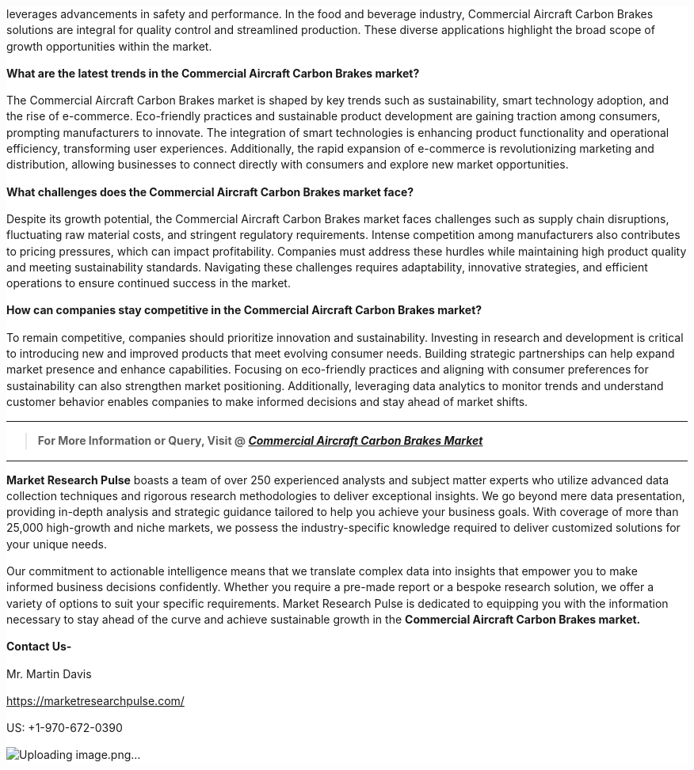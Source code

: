 leverages advancements in safety and performance. In the food and beverage industry, Commercial Aircraft Carbon Brakes solutions are integral for quality control and streamlined production. These diverse applications highlight the broad scope of growth opportunities within the market.</p><p><strong>What are the latest trends in the Commercial Aircraft Carbon Brakes market?</strong></p><p>The Commercial Aircraft Carbon Brakes market is shaped by key trends such as sustainability, smart technology adoption, and the rise of e-commerce. Eco-friendly practices and sustainable product development are gaining traction among consumers, prompting manufacturers to innovate. The integration of smart technologies is enhancing product functionality and operational efficiency, transforming user experiences. Additionally, the rapid expansion of e-commerce is revolutionizing marketing and distribution, allowing businesses to connect directly with consumers and explore new market opportunities.</p><p><strong>What challenges does the Commercial Aircraft Carbon Brakes market face?</strong></p><p>Despite its growth potential, the Commercial Aircraft Carbon Brakes market faces challenges such as supply chain disruptions, fluctuating raw material costs, and stringent regulatory requirements. Intense competition among manufacturers also contributes to pricing pressures, which can impact profitability. Companies must address these hurdles while maintaining high product quality and meeting sustainability standards. Navigating these challenges requires adaptability, innovative strategies, and efficient operations to ensure continued success in the market.</p><p><strong>How can companies stay competitive in the Commercial Aircraft Carbon Brakes market?</strong></p><p>To remain competitive, companies should prioritize innovation and sustainability. Investing in research and development is critical to introducing new and improved products that meet evolving consumer needs. Building strategic partnerships can help expand market presence and enhance capabilities. Focusing on eco-friendly practices and aligning with consumer preferences for sustainability can also strengthen market positioning. Additionally, leveraging data analytics to monitor trends and understand customer behavior enables companies to make informed decisions and stay ahead of market shifts.</p><hr /><blockquote><p><strong>For More Information or Query, Visit @&nbsp;<em><a href="https://marketresearchpulse.com/report/68438/commercial-aircraft-carbon-brakes-market?utm_source=Linkedin&utm_medium=019">Commercial Aircraft Carbon Brakes Market</a></em></strong></p></blockquote><hr /><p><strong>Market Research Pulse</strong> boasts a team of over 250 experienced analysts and subject matter experts who utilize advanced data collection techniques and rigorous research methodologies to deliver exceptional insights. We go beyond mere data presentation, providing in-depth analysis and strategic guidance tailored to help you achieve your business goals. With coverage of more than 25,000 high-growth and niche markets, we possess the industry-specific knowledge required to deliver customized solutions for your unique needs.</p><p>Our commitment to actionable intelligence means that we translate complex data into insights that empower you to make informed business decisions confidently. Whether you require a pre-made report or a bespoke research solution, we offer a variety of options to suit your specific requirements. Market Research Pulse is dedicated to equipping you with the information necessary to stay ahead of the curve and achieve sustainable growth in the <strong>Commercial Aircraft Carbon Brakes market.</strong></p><p><strong>Contact Us-</strong></p><p>Mr. Martin Davis</p><p>https://marketresearchpulse.com/</p><p>US: +1-970-672-0390</p>
![Uploading image.png…]()
